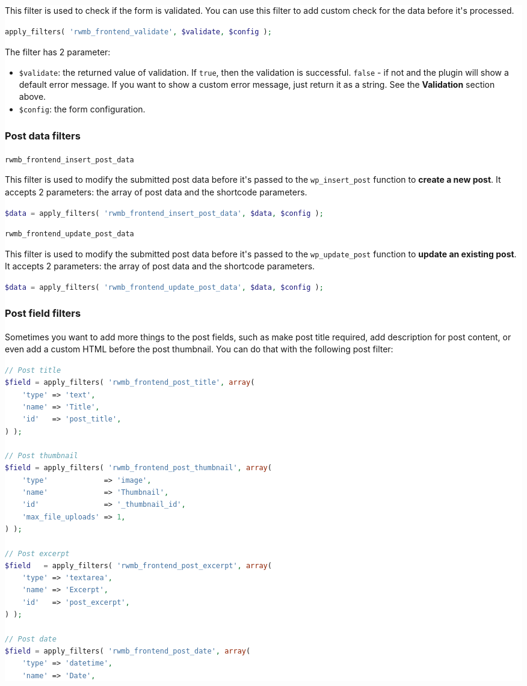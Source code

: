 This filter is used to check if the form is validated. You can use this filter to add custom check for the data before it's processed.

```php
apply_filters( 'rwmb_frontend_validate', $validate, $config );
```

The filter has 2 parameter:

- `$validate`: the returned value of validation. If `true`, then the validation is successful. `false` - if not and the plugin will show a default error message. If you want to show a custom error message, just return it as a string. See the **Validation** section above.
- `$config`: the form configuration.

### Post data filters

`rwmb_frontend_insert_post_data`

This filter is used to modify the submitted post data before it's passed to the `wp_insert_post` function to **create a new post**. It accepts 2 parameters: the array of post data and the shortcode parameters.

```php
$data = apply_filters( 'rwmb_frontend_insert_post_data', $data, $config );
```

`rwmb_frontend_update_post_data`

This filter is used to modify the submitted post data before it's passed to the `wp_update_post` function to **update an existing post**. It accepts 2 parameters: the array of post data and the shortcode parameters.

```php
$data = apply_filters( 'rwmb_frontend_update_post_data', $data, $config );
```

### Post field filters

Sometimes you want to add more things to the post fields, such as make post title required, add description for post content, or even add a custom HTML before the post thumbnail. You can do that with the following post filter:

```php
// Post title
$field = apply_filters( 'rwmb_frontend_post_title', array(
    'type' => 'text',
    'name' => 'Title',
    'id'   => 'post_title',
) );

// Post thumbnail
$field = apply_filters( 'rwmb_frontend_post_thumbnail', array(
    'type'             => 'image',
    'name'             => 'Thumbnail',
    'id'               => '_thumbnail_id',
    'max_file_uploads' => 1,
) );

// Post excerpt
$field   = apply_filters( 'rwmb_frontend_post_excerpt', array(
    'type' => 'textarea',
    'name' => 'Excerpt',
    'id'   => 'post_excerpt',
) );

// Post date
$field = apply_filters( 'rwmb_frontend_post_date', array(
    'type' => 'datetime',
    'name' => 'Date',
```